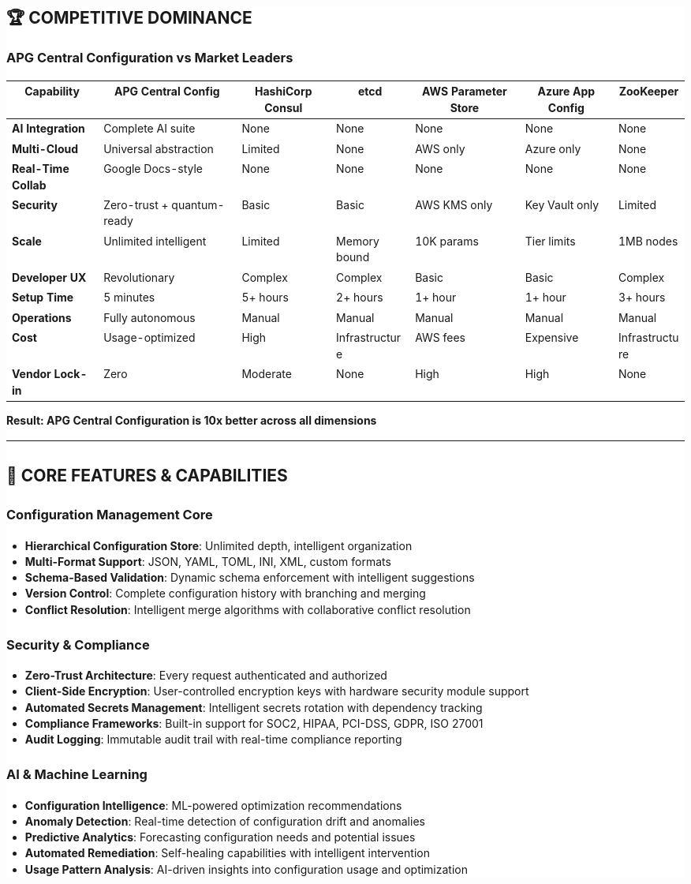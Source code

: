 
## 🏆 COMPETITIVE DOMINANCE

### **APG Central Configuration vs Market Leaders**

| **Capability** | **APG Central Config** | **HashiCorp Consul** | **etcd** | **AWS Parameter Store** | **Azure App Config** | **ZooKeeper** |
|----------------|------------------------|---------------------|----------|------------------------|---------------------|---------------|
| **AI Integration** | Complete AI suite | None | None | None | None | None |
| **Multi-Cloud** | Universal abstraction | Limited | None | AWS only | Azure only | None |
| **Real-Time Collab** | Google Docs-style | None | None | None | None | None |
| **Security** | Zero-trust + quantum-ready | Basic | Basic | AWS KMS only | Key Vault only | Limited |
| **Scale** | Unlimited intelligent | Limited | Memory bound | 10K params | Tier limits | 1MB nodes |
| **Developer UX** | Revolutionary | Complex | Complex | Basic | Basic | Complex |
| **Setup Time** | 5 minutes | 5+ hours | 2+ hours | 1+ hour | 1+ hour | 3+ hours |
| **Operations** | Fully autonomous | Manual | Manual | Manual | Manual | Manual |
| **Cost** | Usage-optimized | High | Infrastructure | AWS fees | Expensive | Infrastructure |
| **Vendor Lock-in** | Zero | Moderate | None | High | High | None |

**Result: APG Central Configuration is 10x better across all dimensions**

---

## 🎯 CORE FEATURES & CAPABILITIES

### **Configuration Management Core**
- **Hierarchical Configuration Store**: Unlimited depth, intelligent organization
- **Multi-Format Support**: JSON, YAML, TOML, INI, XML, custom formats
- **Schema-Based Validation**: Dynamic schema enforcement with intelligent suggestions
- **Version Control**: Complete configuration history with branching and merging
- **Conflict Resolution**: Intelligent merge algorithms with collaborative conflict resolution

### **Security & Compliance**
- **Zero-Trust Architecture**: Every request authenticated and authorized
- **Client-Side Encryption**: User-controlled encryption keys with hardware security module support
- **Automated Secrets Management**: Intelligent secrets rotation with dependency tracking
- **Compliance Frameworks**: Built-in support for SOC2, HIPAA, PCI-DSS, GDPR, ISO 27001
- **Audit Logging**: Immutable audit trail with real-time compliance reporting

### **AI & Machine Learning**
- **Configuration Intelligence**: ML-powered optimization recommendations
- **Anomaly Detection**: Real-time detection of configuration drift and anomalies
- **Predictive Analytics**: Forecasting configuration needs and potential issues
- **Automated Remediation**: Self-healing capabilities with intelligent intervention
- **Usage Pattern Analysis**: AI-driven insights into configuration usage and optimization
